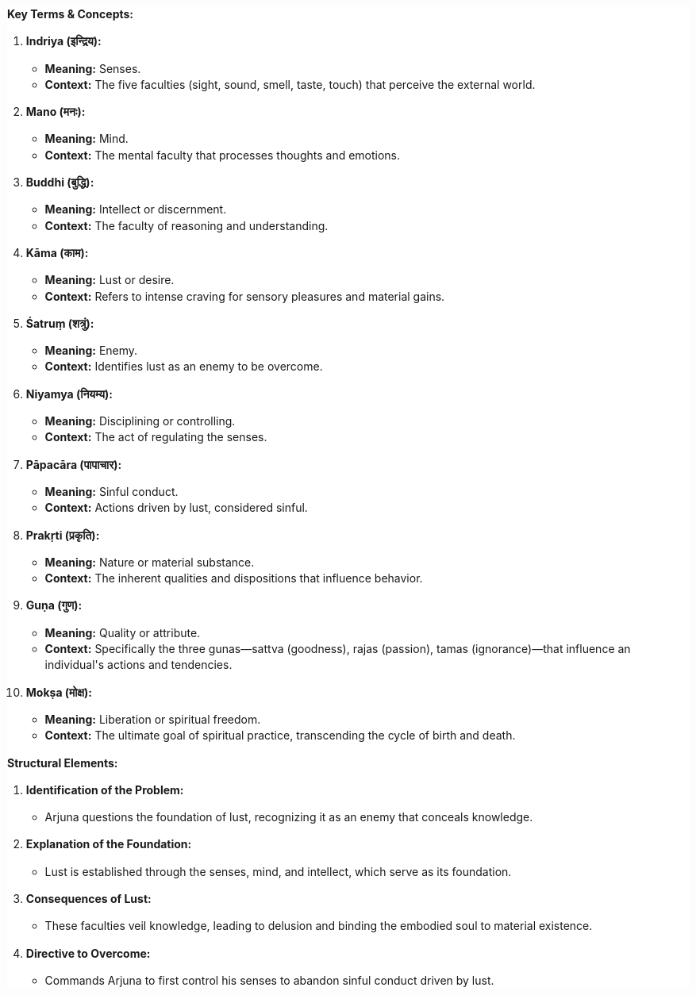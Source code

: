 **Key Terms & Concepts:**

1. **Indriya (इन्द्रिय):**
   - **Meaning:** Senses.
   - **Context:** The five faculties (sight, sound, smell, taste, touch) that perceive the external world.

2. **Mano (मनः):**
   - **Meaning:** Mind.
   - **Context:** The mental faculty that processes thoughts and emotions.

3. **Buddhi (बुद्धि):**
   - **Meaning:** Intellect or discernment.
   - **Context:** The faculty of reasoning and understanding.

4. **Kāma (काम):**
   - **Meaning:** Lust or desire.
   - **Context:** Refers to intense craving for sensory pleasures and material gains.

5. **Śatruṃ (शत्रुं):**
   - **Meaning:** Enemy.
   - **Context:** Identifies lust as an enemy to be overcome.

6. **Niyamya (नियम्य):**
   - **Meaning:** Disciplining or controlling.
   - **Context:** The act of regulating the senses.

7. **Pāpacāra (पापाचार):**
   - **Meaning:** Sinful conduct.
   - **Context:** Actions driven by lust, considered sinful.

8. **Prakṛti (प्रकृति):**
   - **Meaning:** Nature or material substance.
   - **Context:** The inherent qualities and dispositions that influence behavior.

9. **Guṇa (गुण):**
   - **Meaning:** Quality or attribute.
   - **Context:** Specifically the three gunas—sattva (goodness), rajas (passion), tamas (ignorance)—that influence an individual's actions and tendencies.

10. **Mokṣa (मोक्ष):**
    - **Meaning:** Liberation or spiritual freedom.
    - **Context:** The ultimate goal of spiritual practice, transcending the cycle of birth and death.

**Structural Elements:**

1. **Identification of the Problem:**
   - Arjuna questions the foundation of lust, recognizing it as an enemy that conceals knowledge.

2. **Explanation of the Foundation:**
   - Lust is established through the senses, mind, and intellect, which serve as its foundation.

3. **Consequences of Lust:**
   - These faculties veil knowledge, leading to delusion and binding the embodied soul to material existence.

4. **Directive to Overcome:**
   - Commands Arjuna to first control his senses to abandon sinful conduct driven by lust.
